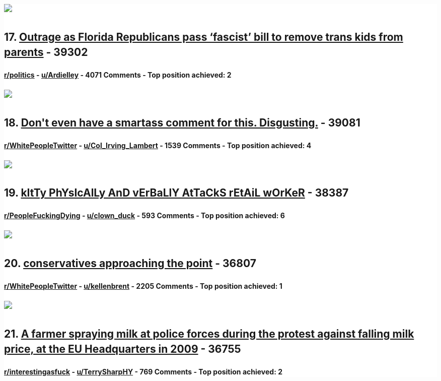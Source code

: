 <a href="https://v.redd.it/wj033b14v7va1"><img src="https://external-preview.redd.it/KpentsI9SCMHc4zC3To1GR_eEnOshjmoMpW1VO8nvuE.png?width=140&amp;height=140&amp;crop=140:140,smart&amp;format=jpg&amp;v=enabled&amp;lthumb=true&amp;s=d4830f04eed7a6eb87218738f59c1f197d1b5c35"></img></a>

## 17. [Outrage as Florida Republicans pass ‘fascist’ bill to remove trans kids from parents](http://reddit.com/r/politics/comments/12u4ff2/outrage_as_florida_republicans_pass_fascist_bill/) - 39302
#### [r/politics](http://reddit.com/r/politics) - [u/Ardielley](http://reddit.com/u/Ardielley) - 4071 Comments - Top position achieved: 2

<a href="https://www.independent.co.uk/news/world/americas/us-politics/florida-republicans-trans-kids-parents-bill-b2323714.html?utm_source=reddit.com"><img src="https://b.thumbs.redditmedia.com/Nc7kggliWOUyrVA4FyYaNmDxj79nQ4gL532-IQ_pNQE.jpg"></img></a>

## 18. [Don't even have a smartass comment for this. Disgusting.](http://reddit.com/r/WhitePeopleTwitter/comments/12tyyh2/dont_even_have_a_smartass_comment_for_this/) - 39081
#### [r/WhitePeopleTwitter](http://reddit.com/r/WhitePeopleTwitter) - [u/Col_Irving_Lambert](http://reddit.com/u/Col_Irving_Lambert) - 1539 Comments - Top position achieved: 4

<a href="https://i.redd.it/ym64hecwm9va1.jpg"><img src="https://b.thumbs.redditmedia.com/1AHPAYSmyuCWH82O-2CEtDONdQKVmFZlKPAoWcb5q8w.jpg"></img></a>

## 19. [kItTy PhYsIcAlLy AnD vErBaLlY AtTaCkS rEtAiL wOrKeR](http://reddit.com/r/PeopleFuckingDying/comments/12u1awq/kitty_physically_and_verbally_attacks_retail/) - 38387
#### [r/PeopleFuckingDying](http://reddit.com/r/PeopleFuckingDying) - [u/clown_duck](http://reddit.com/u/clown_duck) - 593 Comments - Top position achieved: 6

<a href="https://v.redd.it/4bgth28h3ava1"><img src="https://external-preview.redd.it/osgw3oXA_NvzzdTSMJlZe2wl7yKPsQnz4BySO34kOeY.png?width=140&amp;height=140&amp;crop=140:140,smart&amp;format=jpg&amp;v=enabled&amp;lthumb=true&amp;s=f52c336c70847ce5b92db9f41ff5caaf0f740d1f"></img></a>

## 20. [conservatives approaching the point](http://reddit.com/r/WhitePeopleTwitter/comments/12ummh9/conservatives_approaching_the_point/) - 36807
#### [r/WhitePeopleTwitter](http://reddit.com/r/WhitePeopleTwitter) - [u/kellenbrent](http://reddit.com/u/kellenbrent) - 2205 Comments - Top position achieved: 1

<a href="https://i.redd.it/dj32clsqnbva1.jpg"><img src="https://b.thumbs.redditmedia.com/1NPPbecDFIwBCxByKGy88kVRzGHRzmmzOxBxSX2g5HQ.jpg"></img></a>

## 21. [A farmer spraying milk at police forces during the protest against falling milk price, at the EU Headquarters in 2009](http://reddit.com/r/interestingasfuck/comments/12uhddn/a_farmer_spraying_milk_at_police_forces_during/) - 36755
#### [r/interestingasfuck](http://reddit.com/r/interestingasfuck) - [u/TerrySharpHY](http://reddit.com/u/TerrySharpHY) - 769 Comments - Top position achieved: 2
